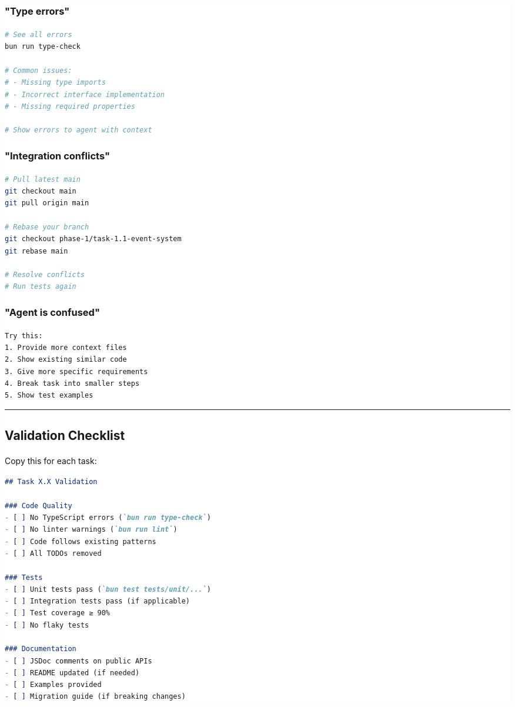 ### "Type errors"
```bash
# See all errors
bun run type-check

# Common issues:
# - Missing type imports
# - Incorrect interface implementation
# - Missing required properties

# Show errors to agent with context
```

### "Integration conflicts"
```bash
# Pull latest main
git checkout main
git pull origin main

# Rebase your branch
git checkout phase-1/task-1.1-event-system
git rebase main

# Resolve conflicts
# Run tests again
```

### "Agent is confused"
```
Try this:
1. Provide more context files
2. Show existing similar code
3. Give more specific requirements
4. Break task into smaller steps
5. Show test examples
```

---

## Validation Checklist

Copy this for each task:

```markdown
## Task X.X Validation

### Code Quality
- [ ] No TypeScript errors (`bun run type-check`)
- [ ] No linter warnings (`bun run lint`)
- [ ] Code follows existing patterns
- [ ] All TODOs removed

### Tests
- [ ] Unit tests pass (`bun test tests/unit/...`)
- [ ] Integration tests pass (if applicable)
- [ ] Test coverage ≥ 90%
- [ ] No flaky tests

### Documentation
- [ ] JSDoc comments on public APIs
- [ ] README updated (if needed)
- [ ] Examples provided
- [ ] Migration guide (if breaking changes)

```
